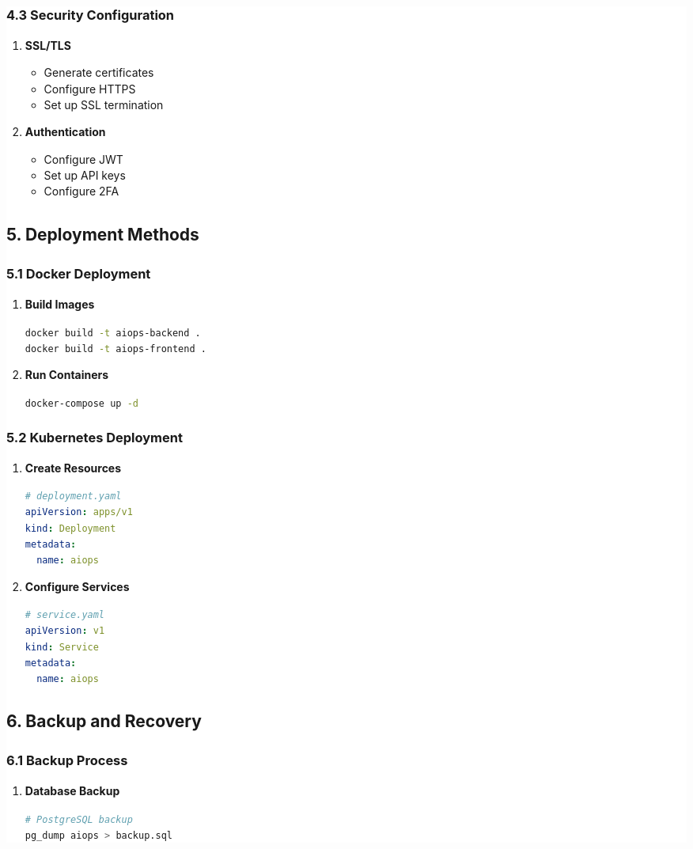 ### 4.3 Security Configuration

1. **SSL/TLS**
   - Generate certificates
   - Configure HTTPS
   - Set up SSL termination

2. **Authentication**
   - Configure JWT
   - Set up API keys
   - Configure 2FA

## 5. Deployment Methods

### 5.1 Docker Deployment

1. **Build Images**
   ```bash
   docker build -t aiops-backend .
   docker build -t aiops-frontend .
   ```

2. **Run Containers**
   ```bash
   docker-compose up -d
   ```

### 5.2 Kubernetes Deployment

1. **Create Resources**
   ```yaml
   # deployment.yaml
   apiVersion: apps/v1
   kind: Deployment
   metadata:
     name: aiops
   ```

2. **Configure Services**
   ```yaml
   # service.yaml
   apiVersion: v1
   kind: Service
   metadata:
     name: aiops
   ```

## 6. Backup and Recovery

### 6.1 Backup Process

1. **Database Backup**
   ```bash
   # PostgreSQL backup
   pg_dump aiops > backup.sql
   ```
